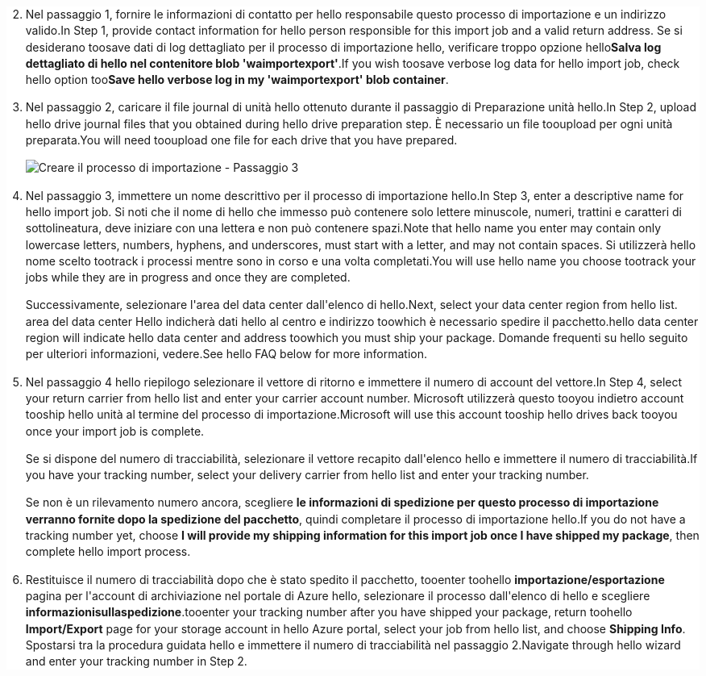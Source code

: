 2. <span data-ttu-id="efaa5-407">Nel passaggio 1, fornire le informazioni di contatto per hello responsabile questo processo di importazione e un indirizzo valido.</span><span class="sxs-lookup"><span data-stu-id="efaa5-407">In Step 1, provide contact information for hello person responsible for this import job and a valid return address.</span></span> <span data-ttu-id="efaa5-408">Se si desiderano toosave dati di log dettagliato per il processo di importazione hello, verificare troppo opzione hello**Salva log dettagliato di hello nel contenitore blob 'waimportexport'**.</span><span class="sxs-lookup"><span data-stu-id="efaa5-408">If you wish toosave verbose log data for hello import job, check hello option too**Save hello verbose log in my 'waimportexport' blob container**.</span></span>
3. <span data-ttu-id="efaa5-409">Nel passaggio 2, caricare il file journal di unità hello ottenuto durante il passaggio di Preparazione unità hello.</span><span class="sxs-lookup"><span data-stu-id="efaa5-409">In Step 2, upload hello drive journal files that you obtained during hello drive preparation step.</span></span> <span data-ttu-id="efaa5-410">È necessario un file tooupload per ogni unità preparata.</span><span class="sxs-lookup"><span data-stu-id="efaa5-410">You will need tooupload one file for each drive that you have prepared.</span></span>
   
   ![Creare il processo di importazione - Passaggio 3](./media/storage-import-export-service/import-job-03.png)
4. <span data-ttu-id="efaa5-412">Nel passaggio 3, immettere un nome descrittivo per il processo di importazione hello.</span><span class="sxs-lookup"><span data-stu-id="efaa5-412">In Step 3, enter a descriptive name for hello import job.</span></span> <span data-ttu-id="efaa5-413">Si noti che il nome di hello che immesso può contenere solo lettere minuscole, numeri, trattini e caratteri di sottolineatura, deve iniziare con una lettera e non può contenere spazi.</span><span class="sxs-lookup"><span data-stu-id="efaa5-413">Note that hello name you enter may contain only lowercase letters, numbers, hyphens, and underscores, must start with a letter, and may not contain spaces.</span></span> <span data-ttu-id="efaa5-414">Si utilizzerà hello nome scelto tootrack i processi mentre sono in corso e una volta completati.</span><span class="sxs-lookup"><span data-stu-id="efaa5-414">You will use hello name you choose tootrack your jobs while they are in progress and once they are completed.</span></span>
   
   <span data-ttu-id="efaa5-415">Successivamente, selezionare l'area del data center dall'elenco di hello.</span><span class="sxs-lookup"><span data-stu-id="efaa5-415">Next, select your data center region from hello list.</span></span> <span data-ttu-id="efaa5-416">area del data center Hello indicherà dati hello al centro e indirizzo toowhich è necessario spedire il pacchetto.</span><span class="sxs-lookup"><span data-stu-id="efaa5-416">hello data center region will indicate hello data center and address toowhich you must ship your package.</span></span> <span data-ttu-id="efaa5-417">Domande frequenti su hello seguito per ulteriori informazioni, vedere.</span><span class="sxs-lookup"><span data-stu-id="efaa5-417">See hello FAQ below for more information.</span></span>
5. <span data-ttu-id="efaa5-418">Nel passaggio 4 hello riepilogo selezionare il vettore di ritorno e immettere il numero di account del vettore.</span><span class="sxs-lookup"><span data-stu-id="efaa5-418">In Step 4, select your return carrier from hello list and enter your carrier account number.</span></span> <span data-ttu-id="efaa5-419">Microsoft utilizzerà questo tooyou indietro account tooship hello unità al termine del processo di importazione.</span><span class="sxs-lookup"><span data-stu-id="efaa5-419">Microsoft will use this account tooship hello drives back tooyou once your import job is complete.</span></span>
   
   <span data-ttu-id="efaa5-420">Se si dispone del numero di tracciabilità, selezionare il vettore recapito dall'elenco hello e immettere il numero di tracciabilità.</span><span class="sxs-lookup"><span data-stu-id="efaa5-420">If you have your tracking number, select your delivery carrier from hello list and enter your tracking number.</span></span>
   
   <span data-ttu-id="efaa5-421">Se non è un rilevamento numero ancora, scegliere **le informazioni di spedizione per questo processo di importazione verranno fornite dopo la spedizione del pacchetto**, quindi completare il processo di importazione hello.</span><span class="sxs-lookup"><span data-stu-id="efaa5-421">If you do not have a tracking number yet, choose **I will provide my shipping information for this import job once I have shipped my package**, then complete hello import process.</span></span>
6. <span data-ttu-id="efaa5-422">Restituisce il numero di tracciabilità dopo che è stato spedito il pacchetto, tooenter toohello **importazione/esportazione** pagina per l'account di archiviazione nel portale di Azure hello, selezionare il processo dall'elenco di hello e scegliere **informazionisullaspedizione**.</span><span class="sxs-lookup"><span data-stu-id="efaa5-422">tooenter your tracking number after you have shipped your package, return toohello **Import/Export** page for your storage account in hello Azure portal, select your job from hello list, and choose **Shipping Info**.</span></span> <span data-ttu-id="efaa5-423">Spostarsi tra la procedura guidata hello e immettere il numero di tracciabilità nel passaggio 2.</span><span class="sxs-lookup"><span data-stu-id="efaa5-423">Navigate through hello wizard and enter your tracking number in Step 2.</span></span>
   